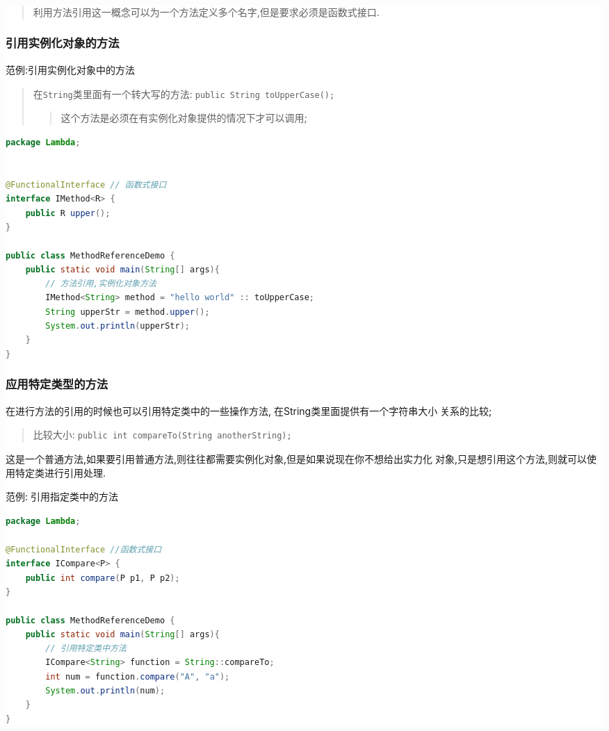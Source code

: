 > 利用方法引用这一概念可以为一个方法定义多个名字,但是要求必须是函数式接口.

### 引用实例化对象的方法

范例:引用实例化对象中的方法

> 在`String`类里面有一个转大写的方法: `public String toUpperCase();`
>> 这个方法是必须在有实例化对象提供的情况下才可以调用;

```java
package Lambda;


@FunctionalInterface // 函数式接口
interface IMethod<R> {
    public R upper();
}

public class MethodReferenceDemo {
    public static void main(String[] args){
        // 方法引用,实例化对象方法
        IMethod<String> method = "hello world" :: toUpperCase;
        String upperStr = method.upper();
        System.out.println(upperStr);
    }
}
```

### 应用特定类型的方法

在进行方法的引用的时候也可以引用特定类中的一些操作方法, 在String类里面提供有一个字符串大小
关系的比较;

> 比较大小: `public int compareTo(String anotherString);`

这是一个普通方法,如果要引用普通方法,则往往都需要实例化对象,但是如果说现在你不想给出实力化
对象,只是想引用这个方法,则就可以使用特定类进行引用处理.

范例: 引用指定类中的方法

```java
package Lambda;

@FunctionalInterface //函数式接口
interface ICompare<P> {
    public int compare(P p1, P p2);
}

public class MethodReferenceDemo {
    public static void main(String[] args){
        // 引用特定类中方法
        ICompare<String> function = String::compareTo;
        int num = function.compare("A", "a");
        System.out.println(num);
    }
}
```
